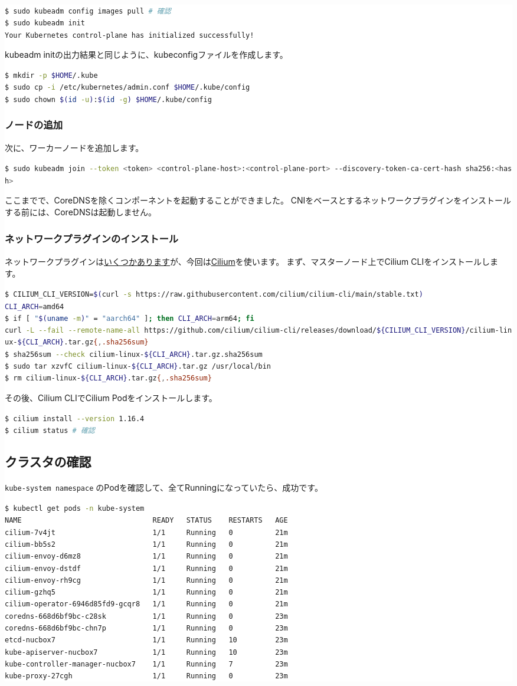 ```bash
$ sudo kubeadm config images pull # 確認
$ sudo kubeadm init
Your Kubernetes control-plane has initialized successfully!
```

kubeadm initの出力結果と同じように、kubeconfigファイルを作成します。

```bash
$ mkdir -p $HOME/.kube
$ sudo cp -i /etc/kubernetes/admin.conf $HOME/.kube/config
$ sudo chown $(id -u):$(id -g) $HOME/.kube/config
```

### ノードの追加

次に、ワーカーノードを追加します。

```bash
$ sudo kubeadm join --token <token> <control-plane-host>:<control-plane-port> --discovery-token-ca-cert-hash sha256:<hash>
```

ここまでで、CoreDNSを除くコンポーネントを起動することができました。
CNIをベースとするネットワークプラグインをインストールする前には、CoreDNSは起動しません。

### ネットワークプラグインのインストール

ネットワークプラグインは[いくつかあります](https://github.com/containernetworking/cni?tab=readme-ov-file#3rd-party-plugins)が、今回は[Cilium](https://github.com/cilium/cilium)を使います。
まず、マスターノード上でCilium CLIをインストールします。

```bash
$ CILIUM_CLI_VERSION=$(curl -s https://raw.githubusercontent.com/cilium/cilium-cli/main/stable.txt)
CLI_ARCH=amd64
$ if [ "$(uname -m)" = "aarch64" ]; then CLI_ARCH=arm64; fi
curl -L --fail --remote-name-all https://github.com/cilium/cilium-cli/releases/download/${CILIUM_CLI_VERSION}/cilium-linux-${CLI_ARCH}.tar.gz{,.sha256sum}
$ sha256sum --check cilium-linux-${CLI_ARCH}.tar.gz.sha256sum
$ sudo tar xzvfC cilium-linux-${CLI_ARCH}.tar.gz /usr/local/bin
$ rm cilium-linux-${CLI_ARCH}.tar.gz{,.sha256sum}
```

その後、Cilium CLIでCilium Podをインストールします。

```bash
$ cilium install --version 1.16.4
$ cilium status # 確認
```

## クラスタの確認

`kube-system namespace` のPodを確認して、全てRunningになっていたら、成功です。

```bash
$ kubectl get pods -n kube-system
NAME                               READY   STATUS    RESTARTS   AGE
cilium-7v4jt                       1/1     Running   0          21m
cilium-bb5s2                       1/1     Running   0          21m
cilium-envoy-d6mz8                 1/1     Running   0          21m
cilium-envoy-dstdf                 1/1     Running   0          21m
cilium-envoy-rh9cg                 1/1     Running   0          21m
cilium-gzhq5                       1/1     Running   0          21m
cilium-operator-6946d85fd9-gcqr8   1/1     Running   0          21m
coredns-668d6bf9bc-c28sk           1/1     Running   0          23m
coredns-668d6bf9bc-chn7p           1/1     Running   0          23m
etcd-nucbox7                       1/1     Running   10         23m
kube-apiserver-nucbox7             1/1     Running   10         23m
kube-controller-manager-nucbox7    1/1     Running   7          23m
kube-proxy-27cgh                   1/1     Running   0          23m
```